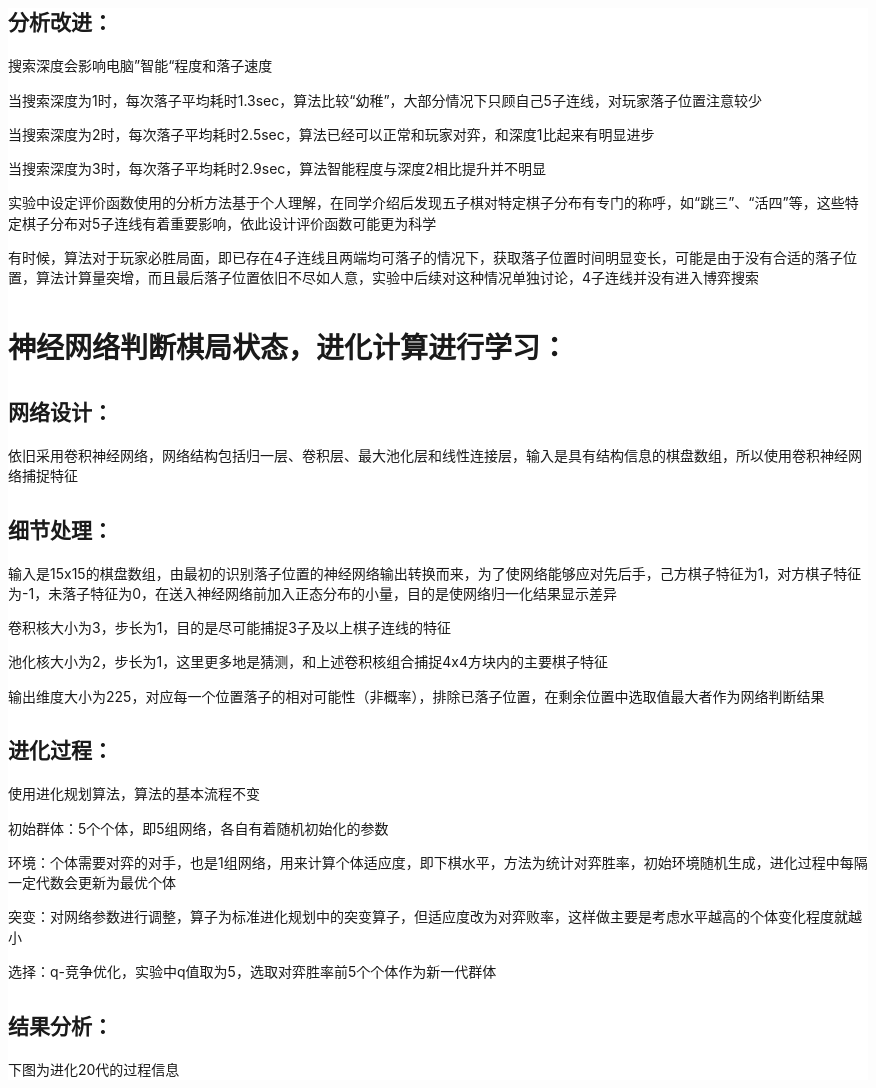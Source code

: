 
## 分析改进：

搜索深度会影响电脑”智能“程度和落子速度

当搜索深度为1时，每次落子平均耗时1.3sec，算法比较“幼稚”，大部分情况下只顾自己5子连线，对玩家落子位置注意较少

当搜索深度为2时，每次落子平均耗时2.5sec，算法已经可以正常和玩家对弈，和深度1比起来有明显进步

当搜索深度为3时，每次落子平均耗时2.9sec，算法智能程度与深度2相比提升并不明显

实验中设定评价函数使用的分析方法基于个人理解，在同学介绍后发现五子棋对特定棋子分布有专门的称呼，如“跳三”、“活四”等，这些特定棋子分布对5子连线有着重要影响，依此设计评价函数可能更为科学

有时候，算法对于玩家必胜局面，即已存在4子连线且两端均可落子的情况下，获取落子位置时间明显变长，可能是由于没有合适的落子位置，算法计算量突增，而且最后落子位置依旧不尽如人意，实验中后续对这种情况单独讨论，4子连线并没有进入博弈搜索

# 神经网络判断棋局状态，进化计算进行学习：

## 网络设计：

依旧采用卷积神经网络，网络结构包括归一层、卷积层、最大池化层和线性连接层，输入是具有结构信息的棋盘数组，所以使用卷积神经网络捕捉特征

## 细节处理：

输入是15x15的棋盘数组，由最初的识别落子位置的神经网络输出转换而来，为了使网络能够应对先后手，己方棋子特征为1，对方棋子特征为-1，未落子特征为0，在送入神经网络前加入正态分布的小量，目的是使网络归一化结果显示差异

卷积核大小为3，步长为1，目的是尽可能捕捉3子及以上棋子连线的特征

池化核大小为2，步长为1，这里更多地是猜测，和上述卷积核组合捕捉4x4方块内的主要棋子特征

输出维度大小为225，对应每一个位置落子的相对可能性（非概率），排除已落子位置，在剩余位置中选取值最大者作为网络判断结果

## 进化过程：

使用进化规划算法，算法的基本流程不变

初始群体：5个个体，即5组网络，各自有着随机初始化的参数

环境：个体需要对弈的对手，也是1组网络，用来计算个体适应度，即下棋水平，方法为统计对弈胜率，初始环境随机生成，进化过程中每隔一定代数会更新为最优个体

突变：对网络参数进行调整，算子为标准进化规划中的突变算子，但适应度改为对弈败率，这样做主要是考虑水平越高的个体变化程度就越小

选择：q-竞争优化，实验中q值取为5，选取对弈胜率前5个个体作为新一代群体

## 结果分析：

下图为进化20代的过程信息
